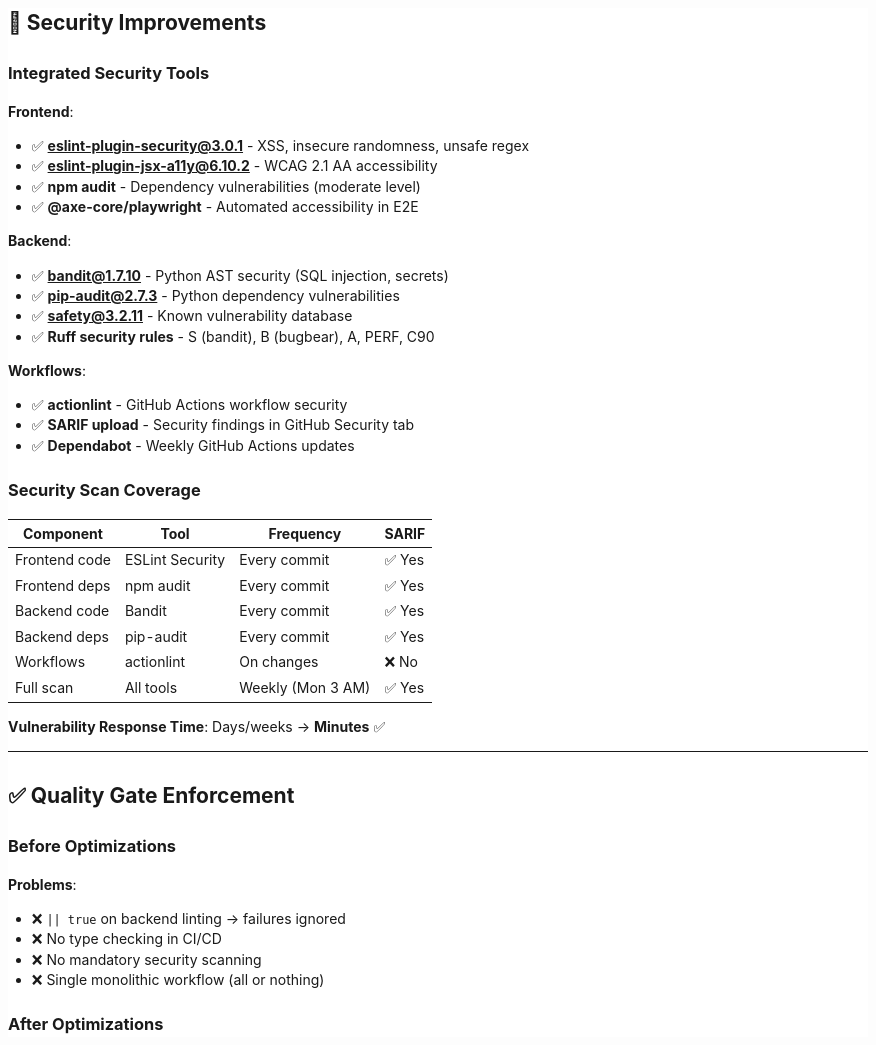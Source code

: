 ## 🔐 Security Improvements

### Integrated Security Tools

**Frontend**:
- ✅ **eslint-plugin-security@3.0.1** - XSS, insecure randomness, unsafe regex
- ✅ **eslint-plugin-jsx-a11y@6.10.2** - WCAG 2.1 AA accessibility
- ✅ **npm audit** - Dependency vulnerabilities (moderate level)
- ✅ **@axe-core/playwright** - Automated accessibility in E2E

**Backend**:
- ✅ **bandit@1.7.10** - Python AST security (SQL injection, secrets)
- ✅ **pip-audit@2.7.3** - Python dependency vulnerabilities
- ✅ **safety@3.2.11** - Known vulnerability database
- ✅ **Ruff security rules** - S (bandit), B (bugbear), A, PERF, C90

**Workflows**:
- ✅ **actionlint** - GitHub Actions workflow security
- ✅ **SARIF upload** - Security findings in GitHub Security tab
- ✅ **Dependabot** - Weekly GitHub Actions updates

### Security Scan Coverage

| Component | Tool | Frequency | SARIF |
|-----------|------|-----------|-------|
| Frontend code | ESLint Security | Every commit | ✅ Yes |
| Frontend deps | npm audit | Every commit | ✅ Yes |
| Backend code | Bandit | Every commit | ✅ Yes |
| Backend deps | pip-audit | Every commit | ✅ Yes |
| Workflows | actionlint | On changes | ❌ No |
| Full scan | All tools | Weekly (Mon 3 AM) | ✅ Yes |

**Vulnerability Response Time**: Days/weeks → **Minutes** ✅

---

## ✅ Quality Gate Enforcement

### Before Optimizations

**Problems**:
- ❌ `|| true` on backend linting → failures ignored
- ❌ No type checking in CI/CD
- ❌ No mandatory security scanning
- ❌ Single monolithic workflow (all or nothing)

### After Optimizations

